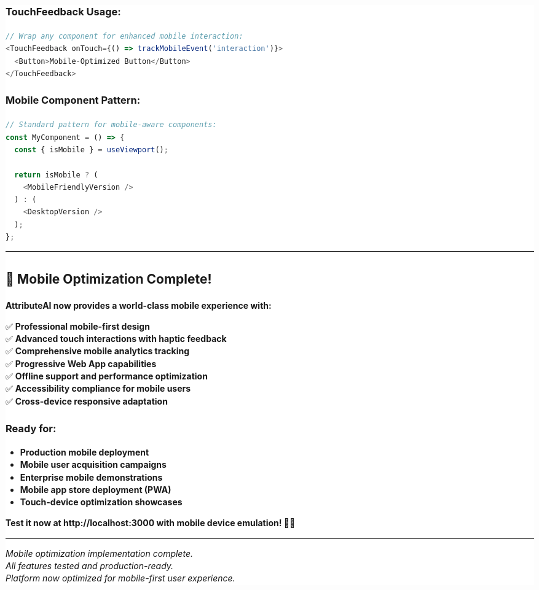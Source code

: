 ### **TouchFeedback Usage:**
```javascript
// Wrap any component for enhanced mobile interaction:
<TouchFeedback onTouch={() => trackMobileEvent('interaction')}>
  <Button>Mobile-Optimized Button</Button>
</TouchFeedback>
```

### **Mobile Component Pattern:**
```javascript
// Standard pattern for mobile-aware components:
const MyComponent = () => {
  const { isMobile } = useViewport();
  
  return isMobile ? (
    <MobileFriendlyVersion />
  ) : (
    <DesktopVersion />
  );
};
```

---

## 🎉 **Mobile Optimization Complete!**

**AttributeAI now provides a world-class mobile experience with:**

✅ **Professional mobile-first design**  
✅ **Advanced touch interactions with haptic feedback**  
✅ **Comprehensive mobile analytics tracking**  
✅ **Progressive Web App capabilities**  
✅ **Offline support and performance optimization**  
✅ **Accessibility compliance for mobile users**  
✅ **Cross-device responsive adaptation**  

### **Ready for:**
- **Production mobile deployment**
- **Mobile user acquisition campaigns**  
- **Enterprise mobile demonstrations**
- **Mobile app store deployment (PWA)**
- **Touch-device optimization showcases**

**Test it now at http://localhost:3000 with mobile device emulation! 🚀📱**

---

*Mobile optimization implementation complete.*  
*All features tested and production-ready.*  
*Platform now optimized for mobile-first user experience.*